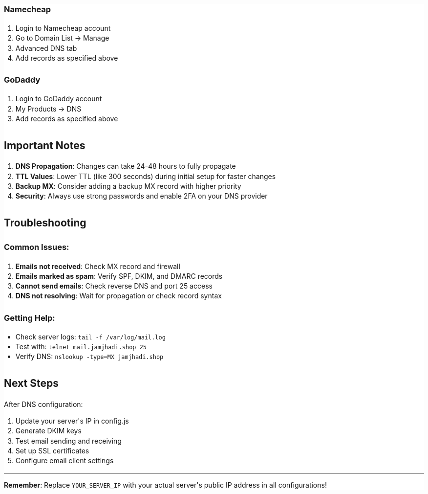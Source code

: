 ### Namecheap
1. Login to Namecheap account
2. Go to Domain List → Manage
3. Advanced DNS tab
4. Add records as specified above

### GoDaddy
1. Login to GoDaddy account
2. My Products → DNS
3. Add records as specified above

## Important Notes

1. **DNS Propagation**: Changes can take 24-48 hours to fully propagate
2. **TTL Values**: Lower TTL (like 300 seconds) during initial setup for faster changes
3. **Backup MX**: Consider adding a backup MX record with higher priority
4. **Security**: Always use strong passwords and enable 2FA on your DNS provider

## Troubleshooting

### Common Issues:
1. **Emails not received**: Check MX record and firewall
2. **Emails marked as spam**: Verify SPF, DKIM, and DMARC records
3. **Cannot send emails**: Check reverse DNS and port 25 access
4. **DNS not resolving**: Wait for propagation or check record syntax

### Getting Help:
- Check server logs: `tail -f /var/log/mail.log`
- Test with: `telnet mail.jamjhadi.shop 25`
- Verify DNS: `nslookup -type=MX jamjhadi.shop`

## Next Steps

After DNS configuration:
1. Update your server's IP in config.js
2. Generate DKIM keys
3. Test email sending and receiving
4. Set up SSL certificates
5. Configure email client settings

---

**Remember**: Replace `YOUR_SERVER_IP` with your actual server's public IP address in all configurations!